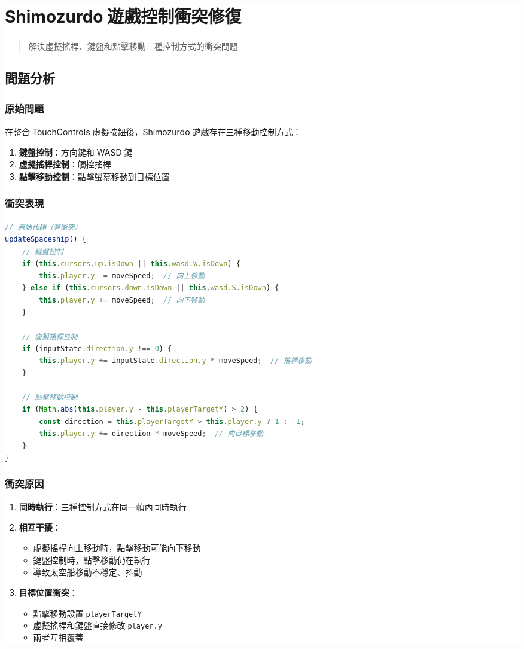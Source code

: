 # Shimozurdo 遊戲控制衝突修復

> 解決虛擬搖桿、鍵盤和點擊移動三種控制方式的衝突問題

## 問題分析

### 原始問題

在整合 TouchControls 虛擬按鈕後，Shimozurdo 遊戲存在三種移動控制方式：

1. **鍵盤控制**：方向鍵和 WASD 鍵
2. **虛擬搖桿控制**：觸控搖桿
3. **點擊移動控制**：點擊螢幕移動到目標位置

### 衝突表現

```javascript
// 原始代碼（有衝突）
updateSpaceship() {
    // 鍵盤控制
    if (this.cursors.up.isDown || this.wasd.W.isDown) {
        this.player.y -= moveSpeed;  // 向上移動
    } else if (this.cursors.down.isDown || this.wasd.S.isDown) {
        this.player.y += moveSpeed;  // 向下移動
    }

    // 虛擬搖桿控制
    if (inputState.direction.y !== 0) {
        this.player.y += inputState.direction.y * moveSpeed;  // 搖桿移動
    }

    // 點擊移動控制
    if (Math.abs(this.player.y - this.playerTargetY) > 2) {
        const direction = this.playerTargetY > this.player.y ? 1 : -1;
        this.player.y += direction * moveSpeed;  // 向目標移動
    }
}
```

### 衝突原因

1. **同時執行**：三種控制方式在同一幀內同時執行
2. **相互干擾**：
   - 虛擬搖桿向上移動時，點擊移動可能向下移動
   - 鍵盤控制時，點擊移動仍在執行
   - 導致太空船移動不穩定、抖動

3. **目標位置衝突**：
   - 點擊移動設置 `playerTargetY`
   - 虛擬搖桿和鍵盤直接修改 `player.y`
   - 兩者互相覆蓋
